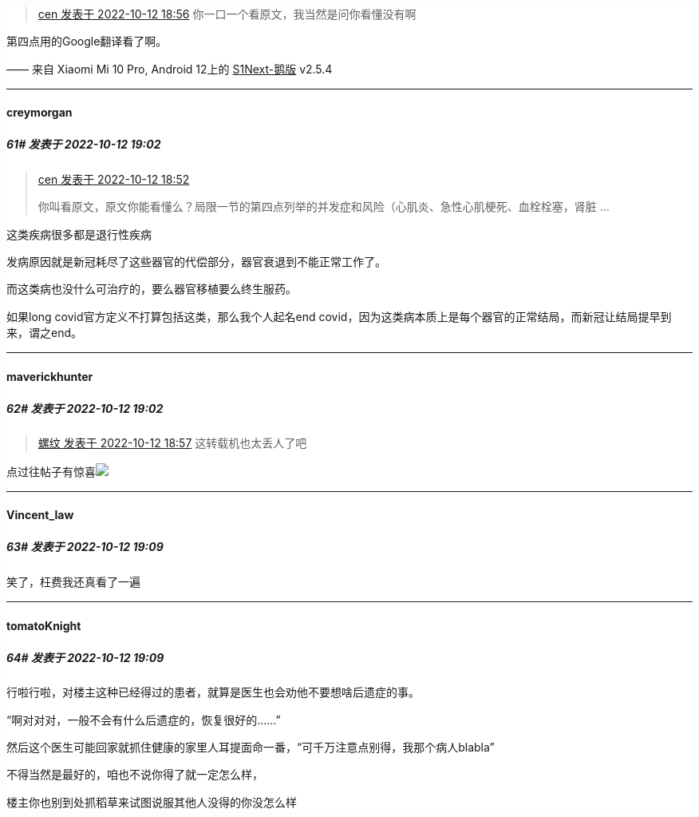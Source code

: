 <blockquote><a href="httphttps://bbs.saraba1st.com/2b/forum.php?mod=redirect&amp;goto=findpost&amp;pid=57879233&amp;ptid=2099308" target="_blank">cen 发表于 2022-10-12 18:56</a>
你一口一个看原文，我当然是问你看懂没有啊</blockquote>
第四点用的Google翻译看了啊。

—— 来自 Xiaomi Mi 10 Pro, Android 12上的 [S1Next-鹅版](https://github.com/ykrank/S1-Next/releases) v2.5.4



*****

####  creymorgan  
##### 61#       发表于 2022-10-12 19:02

<blockquote><a href="httphttps://bbs.saraba1st.com/2b/forum.php?mod=redirect&amp;goto=findpost&amp;pid=57879174&amp;ptid=2099308" target="_blank">cen 发表于 2022-10-12 18:52</a>

你叫看原文，原文你能看懂么？局限一节的第四点列举的并发症和风险（心肌炎、急性心肌梗死、血栓栓塞，肾脏 ...</blockquote>
这类疾病很多都是退行性疾病

发病原因就是新冠耗尽了这些器官的代偿部分，器官衰退到不能正常工作了。

而这类病也没什么可治疗的，要么器官移植要么终生服药。

如果long covid官方定义不打算包括这类，那么我个人起名end covid，因为这类病本质上是每个器官的正常结局，而新冠让结局提早到来，谓之end。

*****

####  maverickhunter  
##### 62#       发表于 2022-10-12 19:02

<blockquote><a href="httphttps://bbs.saraba1st.com/2b/forum.php?mod=redirect&amp;goto=findpost&amp;pid=57879242&amp;ptid=2099308" target="_blank">螺纹 发表于 2022-10-12 18:57</a>
这转载机也太丢人了吧</blockquote>
点过往帖子有惊喜<img src="https://static.saraba1st.com/image/smiley/face2017/067.png" referrerpolicy="no-referrer">

*****

####  Vincent_law  
##### 63#       发表于 2022-10-12 19:09

笑了，枉费我还真看了一遍

*****

####  tomatoKnight  
##### 64#       发表于 2022-10-12 19:09

行啦行啦，对楼主这种已经得过的患者，就算是医生也会劝他不要想啥后遗症的事。

“啊对对对，一般不会有什么后遗症的，恢复很好的……”

然后这个医生可能回家就抓住健康的家里人耳提面命一番，“可千万注意点别得，我那个病人blabla”

不得当然是最好的，咱也不说你得了就一定怎么样，

楼主你也别到处抓稻草来试图说服其他人没得的你没怎么样
